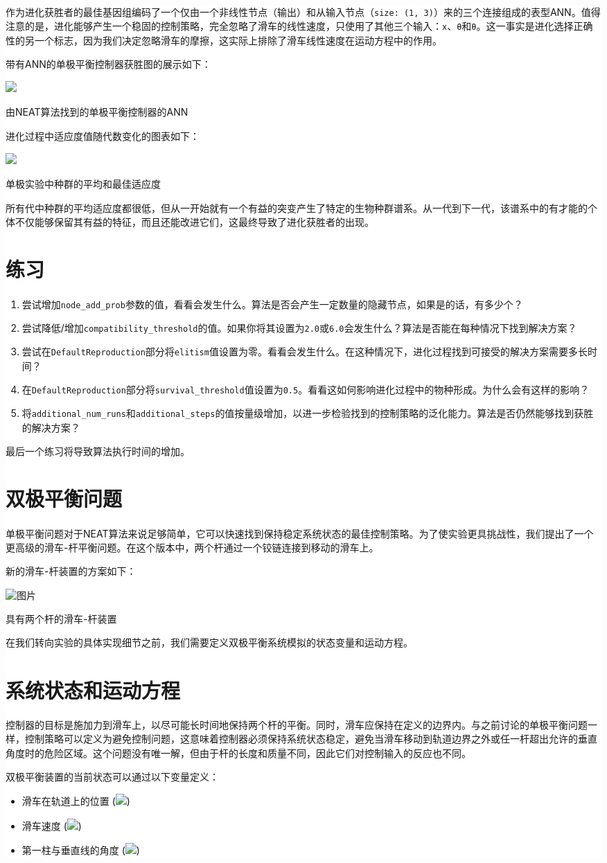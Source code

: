 作为进化获胜者的最佳基因组编码了一个仅由一个非线性节点（输出）和从输入节点（`size: (1, 3)`）来的三个连接组成的表型ANN。值得注意的是，进化能够产生一个稳固的控制策略，完全忽略了滑车的线性速度，只使用了其他三个输入：`x`、`θ`和`θ`。这一事实是进化选择正确性的另一个标志，因为我们决定忽略滑车的摩擦，这实际上排除了滑车线性速度在运动方程中的作用。

带有ANN的单极平衡控制器获胜图的展示如下：

![](img/94084e5e-4ec0-4bad-89ac-5f47182ac36e.png)

由NEAT算法找到的单极平衡控制器的ANN

进化过程中适应度值随代数变化的图表如下：

![](img/115564ed-987f-4fac-b451-982f0d357b05.png)

单极实验中种群的平均和最佳适应度

所有代中种群的平均适应度都很低，但从一开始就有一个有益的突变产生了特定的生物种群谱系。从一代到下一代，该谱系中的有才能的个体不仅能够保留其有益的特征，而且还能改进它们，这最终导致了进化获胜者的出现。

# 练习

1.  尝试增加`node_add_prob`参数的值，看看会发生什么。算法是否会产生一定数量的隐藏节点，如果是的话，有多少个？

1.  尝试降低/增加`compatibility_threshold`的值。如果你将其设置为`2.0`或`6.0`会发生什么？算法是否能在每种情况下找到解决方案？

1.  尝试在`DefaultReproduction`部分将`elitism`值设置为零。看看会发生什么。在这种情况下，进化过程找到可接受的解决方案需要多长时间？

1.  在`DefaultReproduction`部分将`survival_threshold`值设置为`0.5`。看看这如何影响进化过程中的物种形成。为什么会有这样的影响？

1.  将`additional_num_runs`和`additional_steps`的值按量级增加，以进一步检验找到的控制策略的泛化能力。算法是否仍然能够找到获胜的解决方案？

最后一个练习将导致算法执行时间的增加。

# 双极平衡问题

单极平衡问题对于NEAT算法来说足够简单，它可以快速找到保持稳定系统状态的最佳控制策略。为了使实验更具挑战性，我们提出了一个更高级的滑车-杆平衡问题。在这个版本中，两个杆通过一个铰链连接到移动的滑车上。

新的滑车-杆装置的方案如下：

![图片](img/d8951ad6-2e47-4f3b-88d6-11033cf61335.png)

具有两个杆的滑车-杆装置

在我们转向实验的具体实现细节之前，我们需要定义双极平衡系统模拟的状态变量和运动方程。

# 系统状态和运动方程

控制器的目标是施加力到滑车上，以尽可能长时间地保持两个杆的平衡。同时，滑车应保持在定义的边界内。与之前讨论的单极平衡问题一样，控制策略可以定义为避免控制问题，这意味着控制器必须保持系统状态稳定，避免当滑车移动到轨道边界之外或任一杆超出允许的垂直角度时的危险区域。这个问题没有唯一解，但由于杆的长度和质量不同，因此它们对控制输入的反应也不同。

双极平衡装置的当前状态可以通过以下变量定义：

+   滑车在轨道上的位置 (![](img/58c58c96-ed90-4af9-b600-cc33827280c3.png))

+   滑车速度 (![](img/a8659522-7d44-462f-8108-c6a0764a4b01.png))

+   第一柱与垂直线的角度 (![](img/87a960cd-9398-48da-b0d6-fdaa85a4d46c.png))
